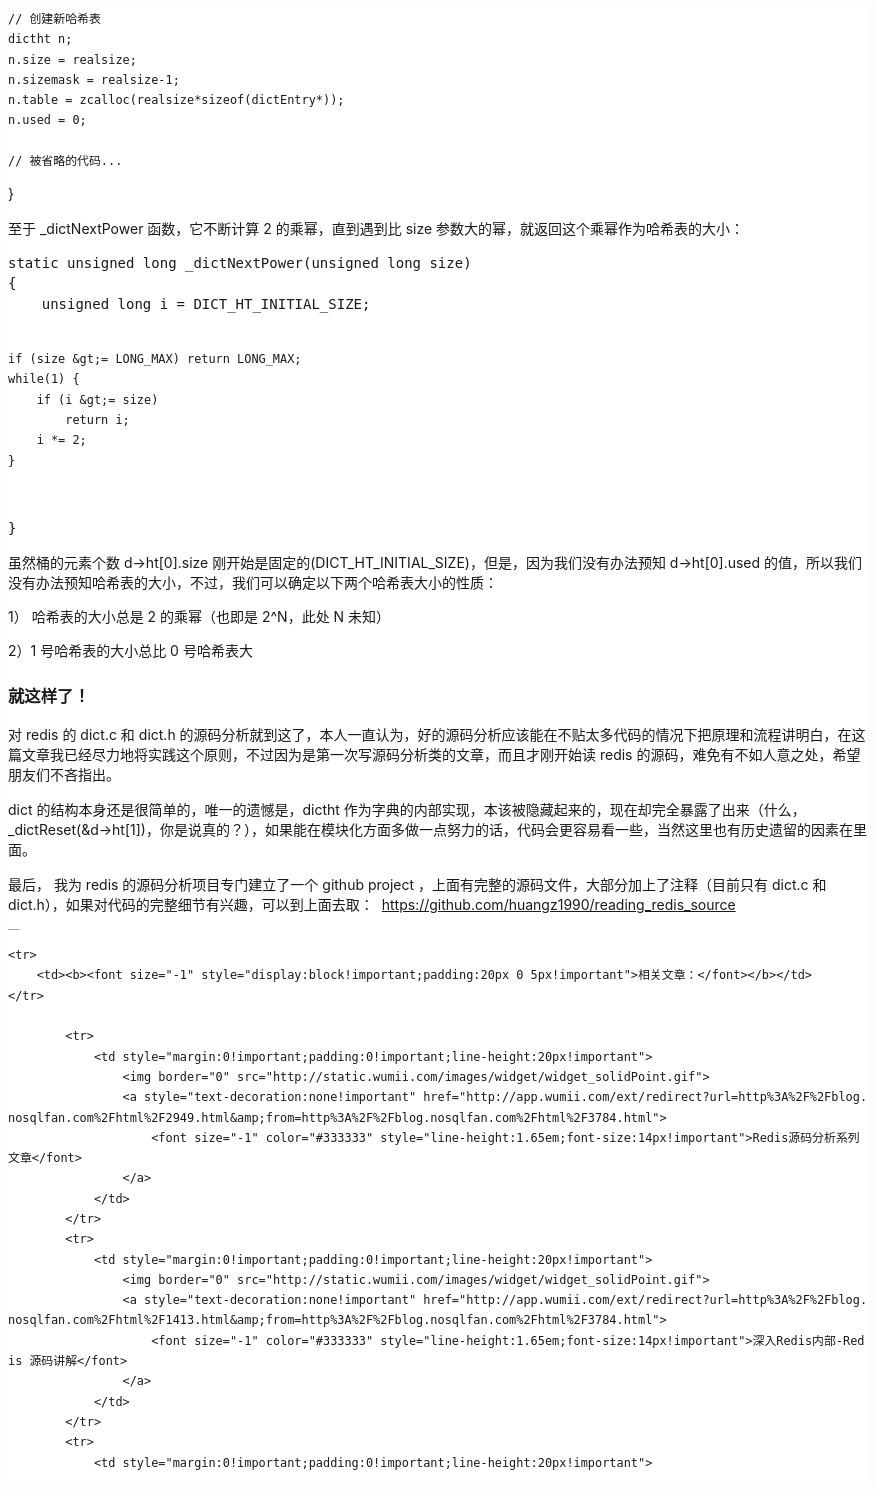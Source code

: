     // 创建新哈希表
    dictht n;
    n.size = realsize;
    n.sizemask = realsize-1;
    n.table = zcalloc(realsize*sizeof(dictEntry*));
    n.used = 0;  

    // 被省略的代码...
}</pre>
<p>至于 _dictNextPower 函数，它不断计算 2 的乘幂，直到遇到比 size 参数大的幂，就返回这个乘幂作为哈希表的大小：</p>
<pre>static unsigned long _dictNextPower(unsigned long size)
{
    unsigned long i = DICT_HT_INITIAL_SIZE;  

    if (size &gt;= LONG_MAX) return LONG_MAX;
    while(1) {
        if (i &gt;= size)
            return i;
        i *= 2;
    }
}</pre>
<p>虽然桶的元素个数 d-&gt;ht[0].size 刚开始是固定的(DICT_HT_INITIAL_SIZE)，但是，因为我们没有办法预知 d-&gt;ht[0].used 的值，所以我们没有办法预知哈希表的大小，不过，我们可以确定以下两个哈希表大小的性质：</p>
<p>1） 哈希表的大小总是 2 的乘幂（也即是 2^N，此处 N 未知）</p>
<p>2）1 号哈希表的大小总比 0 号哈希表大</p>
<h3>就这样了！</h3>
<p>对 redis 的 dict.c 和 dict.h 的源码分析就到这了，本人一直认为，好的源码分析应该能在不贴太多代码的情况下把原理和流程讲明白，在这篇文章我已经尽力地将实践这个原则，不过因为是第一次写源码分析类的文章，而且才刚开始读 redis 的源码，难免有不如人意之处，希望朋友们不吝指出。</p>
<p>dict 的结构本身还是很简单的，唯一的遗憾是，dictht 作为字典的内部实现，本该被隐藏起来的，现在却完全暴露了出来（什么， _dictReset(&amp;d-&gt;ht[1])，你是说真的？），如果能在模块化方面多做一点努力的话，代码会更容易看一些，当然这里也有历史遗留的因素在里面。</p>
<p>最后， 我为 redis 的源码分析项目专门建立了一个 github project ，上面有完整的源码文件，大部分加上了注释（目前只有 dict.c 和 dict.h），如果对代码的完整细节有兴趣，可以到上面去取：  <a href="https://github.com/huangz1990/reading_redis_source">https://github.com/huangz1990/reading_redis_source</a></p>
<p style="margin:0;padding:0;height:1px;overflow:hidden">
    <a href="http://www.wumii.com/widget/relatedItems.htm" style="border:0"><img src="http://static.wumii.com/images/pixel.png" alt="无觅相关文章插件，快速提升流量" style="border:0;padding:0;margin:0"></a></p>
<table cellspacing="0" cellpadding="2" border="0" width="100%" style="clear:both">
    
    <tr>
        <td><b><font size="-1" style="display:block!important;padding:20px 0 5px!important">相关文章：</font></b></td>
    </tr>
    
            <tr>
                <td style="margin:0!important;padding:0!important;line-height:20px!important">
                    <img border="0" src="http://static.wumii.com/images/widget/widget_solidPoint.gif">
                    <a style="text-decoration:none!important" href="http://app.wumii.com/ext/redirect?url=http%3A%2F%2Fblog.nosqlfan.com%2Fhtml%2F2949.html&amp;from=http%3A%2F%2Fblog.nosqlfan.com%2Fhtml%2F3784.html">
                        <font size="-1" color="#333333" style="line-height:1.65em;font-size:14px!important">Redis源码分析系列文章</font>
                    </a>
                </td>
            </tr>
            <tr>
                <td style="margin:0!important;padding:0!important;line-height:20px!important">
                    <img border="0" src="http://static.wumii.com/images/widget/widget_solidPoint.gif">
                    <a style="text-decoration:none!important" href="http://app.wumii.com/ext/redirect?url=http%3A%2F%2Fblog.nosqlfan.com%2Fhtml%2F1413.html&amp;from=http%3A%2F%2Fblog.nosqlfan.com%2Fhtml%2F3784.html">
                        <font size="-1" color="#333333" style="line-height:1.65em;font-size:14px!important">深入Redis内部-Redis 源码讲解</font>
                    </a>
                </td>
            </tr>
            <tr>
                <td style="margin:0!important;padding:0!important;line-height:20px!important">